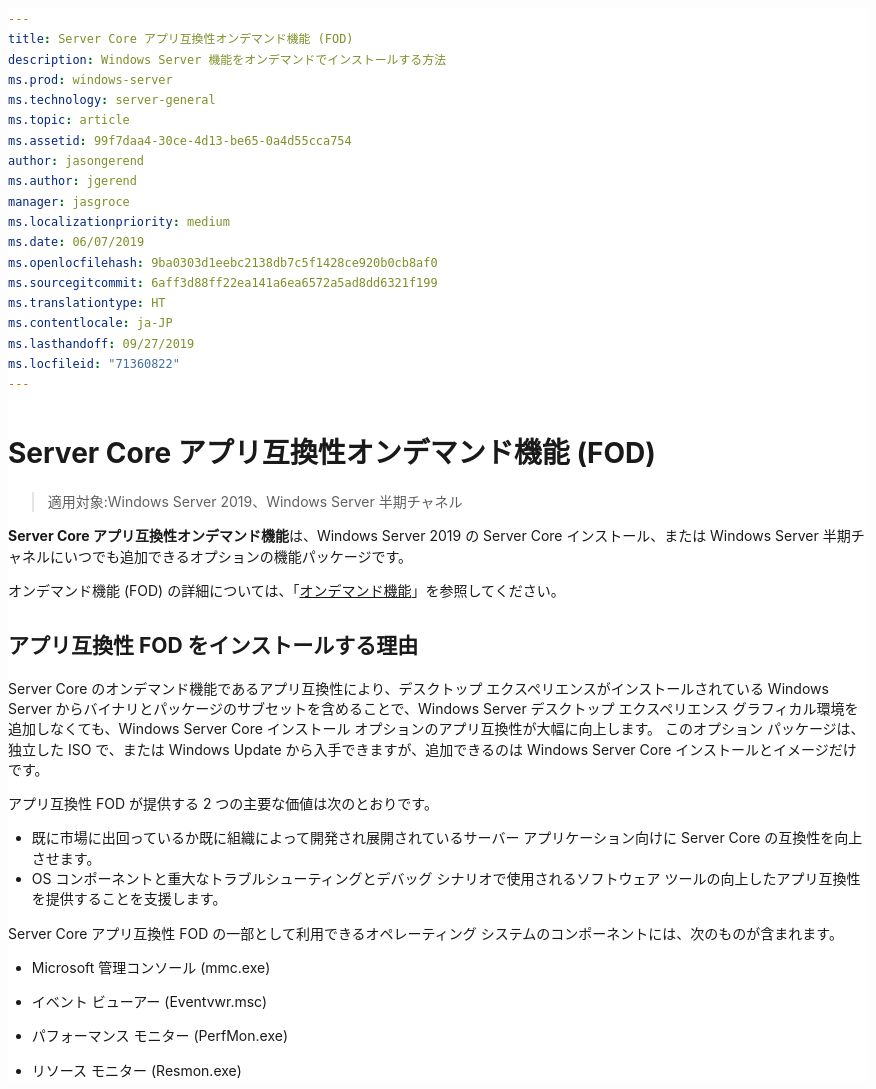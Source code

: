 ```yaml
---
title: Server Core アプリ互換性オンデマンド機能 (FOD)
description: Windows Server 機能をオンデマンドでインストールする方法
ms.prod: windows-server
ms.technology: server-general
ms.topic: article
ms.assetid: 99f7daa4-30ce-4d13-be65-0a4d55cca754
author: jasongerend
ms.author: jgerend
manager: jasgroce
ms.localizationpriority: medium
ms.date: 06/07/2019
ms.openlocfilehash: 9ba0303d1eebc2138db7c5f1428ce920b0cb8af0
ms.sourcegitcommit: 6aff3d88ff22ea141a6ea6572a5ad8dd6321f199
ms.translationtype: HT
ms.contentlocale: ja-JP
ms.lasthandoff: 09/27/2019
ms.locfileid: "71360822"
---
```

# <a name="server-core-app-compatibility-feature-on-demand-fod"></a>Server Core アプリ互換性オンデマンド機能 (FOD)

> 適用対象:Windows Server 2019、Windows Server 半期チャネル

**Server Core アプリ互換性オンデマンド機能**は、Windows Server 2019 の Server Core インストール、または Windows Server 半期チャネルにいつでも追加できるオプションの機能パッケージです。

オンデマンド機能 (FOD) の詳細については、「[オンデマンド機能](https://docs.microsoft.com/windows-hardware/manufacture/desktop/features-on-demand-v2--capabilities)」を参照してください。

## <a name="why-install-the-app-compatibility-fod"></a>アプリ互換性 FOD をインストールする理由

Server Core のオンデマンド機能であるアプリ互換性により、デスクトップ エクスペリエンスがインストールされている Windows Server からバイナリとパッケージのサブセットを含めることで、Windows Server デスクトップ エクスペリエンス グラフィカル環境を追加しなくても、Windows Server Core インストール オプションのアプリ互換性が大幅に向上します。 このオプション パッケージは、独立した ISO で、または Windows Update から入手できますが、追加できるのは Windows Server Core インストールとイメージだけです。

アプリ互換性 FOD が提供する 2 つの主要な価値は次のとおりです。

- 既に市場に出回っているか既に組織によって開発され展開されているサーバー アプリケーション向けに Server Core の互換性を向上させます。
- OS コンポーネントと重大なトラブルシューティングとデバッグ シナリオで使用されるソフトウェア ツールの向上したアプリ互換性を提供することを支援します。

Server Core アプリ互換性 FOD の一部として利用できるオペレーティング システムのコンポーネントには、次のものが含まれます。

-   Microsoft 管理コンソール (mmc.exe)

-   イベント ビューアー (Eventvwr.msc)

-   パフォーマンス モニター (PerfMon.exe)

-   リソース モニター (Resmon.exe)
